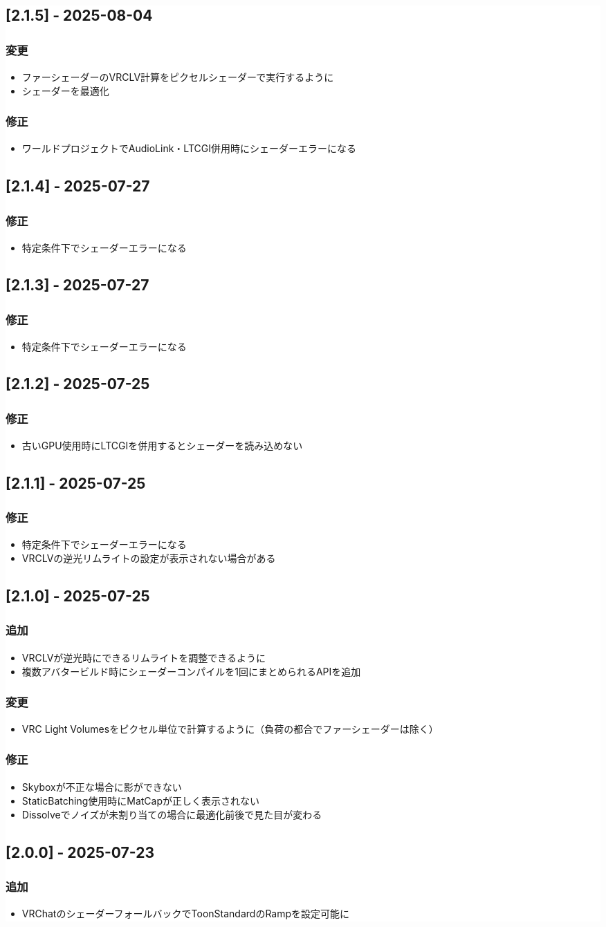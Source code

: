 ## [2.1.5] - 2025-08-04
### 変更
- ファーシェーダーのVRCLV計算をピクセルシェーダーで実行するように
- シェーダーを最適化

### 修正
- ワールドプロジェクトでAudioLink・LTCGI併用時にシェーダーエラーになる

## [2.1.4] - 2025-07-27
### 修正
- 特定条件下でシェーダーエラーになる

## [2.1.3] - 2025-07-27
### 修正
- 特定条件下でシェーダーエラーになる

## [2.1.2] - 2025-07-25
### 修正
- 古いGPU使用時にLTCGIを併用するとシェーダーを読み込めない

## [2.1.1] - 2025-07-25
### 修正
- 特定条件下でシェーダーエラーになる
- VRCLVの逆光リムライトの設定が表示されない場合がある

## [2.1.0] - 2025-07-25
### 追加
- VRCLVが逆光時にできるリムライトを調整できるように
- 複数アバタービルド時にシェーダーコンパイルを1回にまとめられるAPIを追加

### 変更
- VRC Light Volumesをピクセル単位で計算するように（負荷の都合でファーシェーダーは除く）

### 修正
- Skyboxが不正な場合に影ができない
- StaticBatching使用時にMatCapが正しく表示されない
- Dissolveでノイズが未割り当ての場合に最適化前後で見た目が変わる

## [2.0.0] - 2025-07-23
### 追加
- VRChatのシェーダーフォールバックでToonStandardのRampを設定可能に
